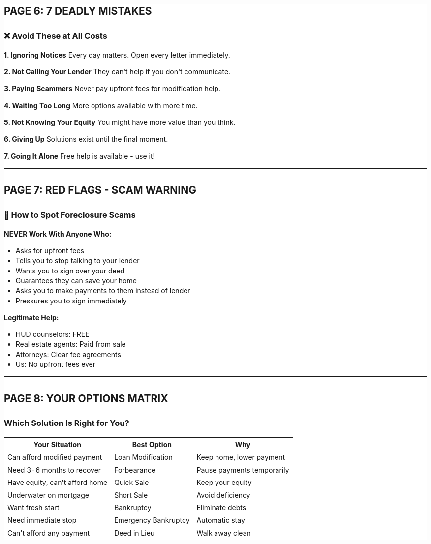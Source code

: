 
## **PAGE 6: 7 DEADLY MISTAKES**

### ❌ Avoid These at All Costs

**1. Ignoring Notices**
Every day matters. Open every letter immediately.

**2. Not Calling Your Lender**
They can't help if you don't communicate.

**3. Paying Scammers**
Never pay upfront fees for modification help.

**4. Waiting Too Long**
More options available with more time.

**5. Not Knowing Your Equity**
You might have more value than you think.

**6. Giving Up**
Solutions exist until the final moment.

**7. Going It Alone**
Free help is available - use it!

---

## **PAGE 7: RED FLAGS - SCAM WARNING**

### 🚨 How to Spot Foreclosure Scams

**NEVER Work With Anyone Who:**
- Asks for upfront fees
- Tells you to stop talking to your lender
- Wants you to sign over your deed
- Guarantees they can save your home
- Asks you to make payments to them instead of lender
- Pressures you to sign immediately

**Legitimate Help:**
- HUD counselors: FREE
- Real estate agents: Paid from sale
- Attorneys: Clear fee agreements
- Us: No upfront fees ever

---

## **PAGE 8: YOUR OPTIONS MATRIX**

### Which Solution Is Right for You?

| Your Situation | Best Option | Why |
|---------------|-------------|------|
| Can afford modified payment | Loan Modification | Keep home, lower payment |
| Need 3-6 months to recover | Forbearance | Pause payments temporarily |
| Have equity, can't afford home | Quick Sale | Keep your equity |
| Underwater on mortgage | Short Sale | Avoid deficiency |
| Want fresh start | Bankruptcy | Eliminate debts |
| Need immediate stop | Emergency Bankruptcy | Automatic stay |
| Can't afford any payment | Deed in Lieu | Walk away clean |